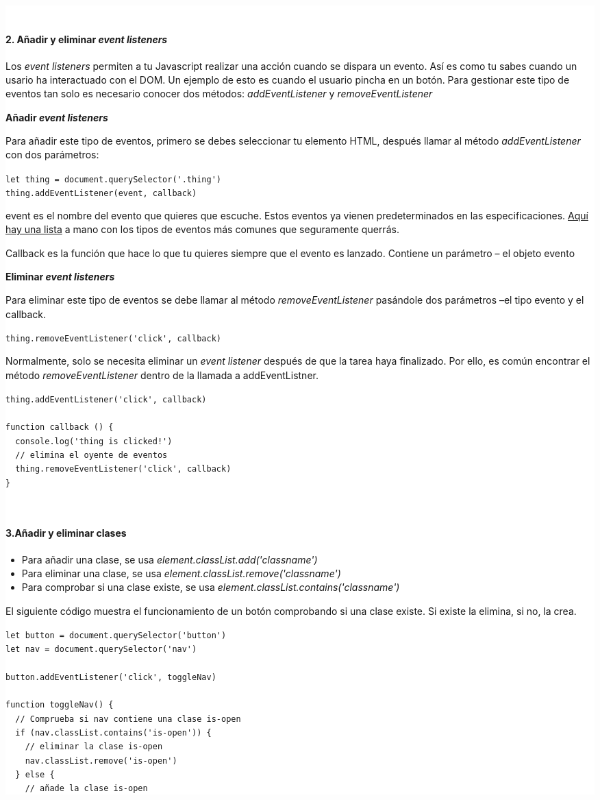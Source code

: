 ```
```
<br>

#### **2. Añadir y eliminar _event listeners_**

Los _event listeners_ permiten a tu Javascript realizar una acción cuando se dispara un evento. Así es como tu sabes cuando un usario ha interactuado con el DOM. Un ejemplo de esto es cuando el usuario pincha en un botón.
Para gestionar este tipo de eventos tan solo es necesario conocer dos métodos: _addEventListener_ y _removeEventListener_

**Añadir _event listeners_**

Para añadir este tipo de eventos, primero se debes seleccionar tu elemento HTML, después llamar al método _addEventListener_ con dos parámetros:
```
let thing = document.querySelector('.thing')
thing.addEventListener(event, callback)
```
event es el nombre del evento que quieres que escuche. Estos eventos ya vienen predeterminados en las especificaciones. [Aquí hay una lista](https://developer.mozilla.org/en-US/docs/Web/Events) a mano con los tipos de eventos más comunes que seguramente querrás.

Callback es la función que hace lo que tu quieres siempre que el evento es lanzado. Contiene un parámetro – el objeto evento

**Eliminar _event listeners_**

Para eliminar este tipo de eventos se debe llamar al método _removeEventListener_ pasándole dos parámetros –el tipo evento y el callback.
```
thing.removeEventListener('click', callback)
```
Normalmente, solo se necesita eliminar un _event listener_ después de que la tarea haya finalizado. Por ello, es común encontrar el método _removeEventListener_ dentro de la llamada a addEventListner.
```
thing.addEventListener('click', callback)

function callback () {
  console.log('thing is clicked!')
  // elimina el oyente de eventos
  thing.removeEventListener('click', callback)
}
```
<br>

#### **3.Añadir y eliminar clases**

- Para añadir una clase, se usa _element.classList.add('classname')_
- Para eliminar una clase, se usa _element.classList.remove('classname')_
- Para comprobar si una clase existe, se usa _element.classList.contains('classname')_

El siguiente código muestra el funcionamiento de un botón comprobando si una clase existe. Si existe la elimina, si no, la crea.
```
let button = document.querySelector('button')
let nav = document.querySelector('nav')

button.addEventListener('click', toggleNav)

function toggleNav() {
  // Comprueba si nav contiene una clase is-open
  if (nav.classList.contains('is-open')) {
    // eliminar la clase is-open
    nav.classList.remove('is-open')
  } else {
    // añade la clase is-open
```